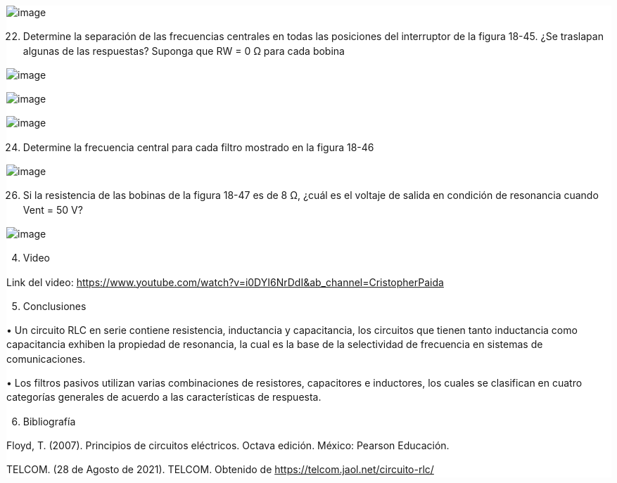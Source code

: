 ![image](https://user-images.githubusercontent.com/105565670/183274714-f3e3fea0-6887-47d9-8b52-12b84247a272.png)

22. Determine la separación de las frecuencias centrales en todas las posiciones del interruptor de la figura 18-45. ¿Se traslapan algunas de las respuestas? Suponga que RW = 0 Ω para cada bobina

![image](https://user-images.githubusercontent.com/105565670/183274720-94f300e2-ea07-4777-9d85-05b553f5d5d7.png)

![image](https://user-images.githubusercontent.com/105565670/183274732-b5ec8a13-d898-4a91-8ecb-636f2f645cc1.png)

![image](https://user-images.githubusercontent.com/105565670/183274734-4574af5e-7893-4e23-82bf-91b37bbf7a97.png)

24. Determine la frecuencia central para cada filtro mostrado en la figura 18-46

![image](https://user-images.githubusercontent.com/105565670/183274741-cae6dd16-a290-4379-b9c8-90fb5774a041.png)

26. Si la resistencia de las bobinas de la figura 18-47 es de 8 Ω, ¿cuál es el voltaje de salida en condición de resonancia cuando Vent = 50 V?

![image](https://user-images.githubusercontent.com/105565670/183274746-a6316486-be14-42bc-9cf5-38b08c142eb9.png)

4. Video

Link del video: https://www.youtube.com/watch?v=i0DYI6NrDdI&ab_channel=CristopherPaida

5. Conclusiones

•	Un circuito RLC en serie contiene resistencia, inductancia y capacitancia, los circuitos que tienen tanto inductancia como capacitancia exhiben la propiedad de resonancia, la cual es la base de la selectividad de frecuencia en sistemas de comunicaciones.

•	Los filtros pasivos utilizan varias combinaciones de resistores, capacitores e inductores, los cuales se clasifican en cuatro categorías generales de acuerdo a las características de respuesta.

6. Bibliografía

Floyd, T. (2007). Principios de circuitos eléctricos. Octava edición. México: Pearson Educación.

TELCOM. (28 de Agosto de 2021). TELCOM. Obtenido de https://telcom.jaol.net/circuito-rlc/
